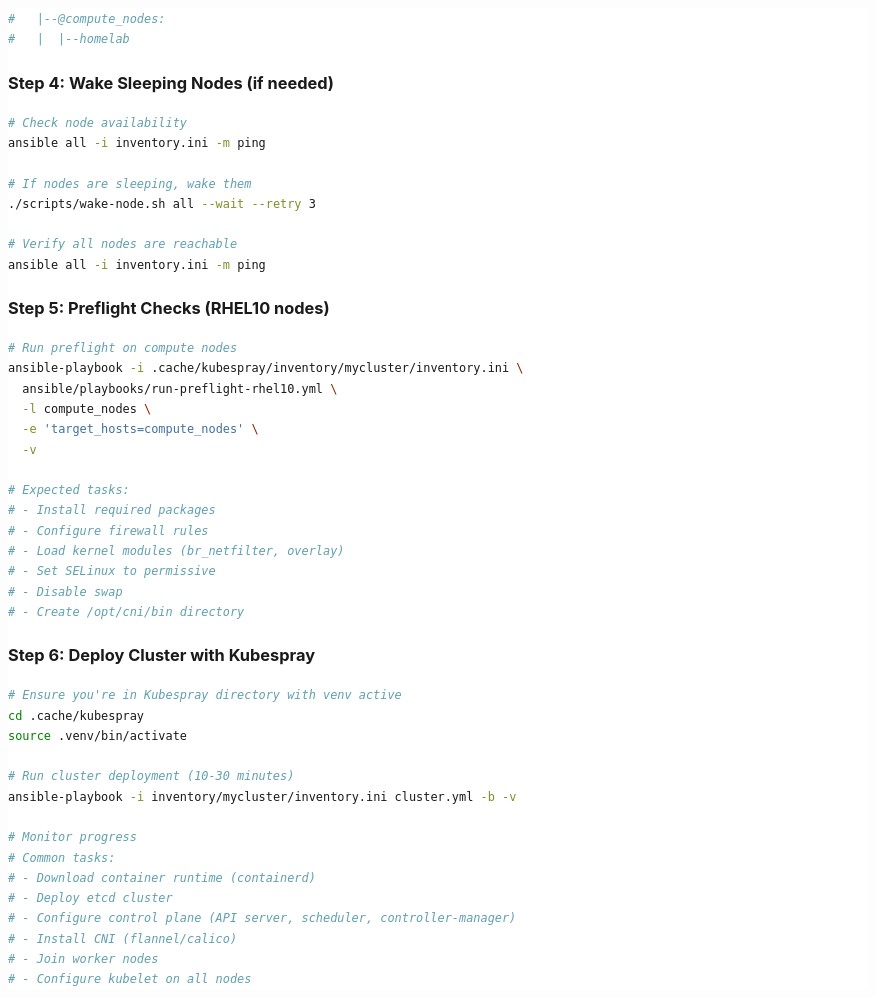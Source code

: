 ```bash
#   |--@compute_nodes:
#   |  |--homelab
```

### Step 4: Wake Sleeping Nodes (if needed)

```bash
# Check node availability
ansible all -i inventory.ini -m ping

# If nodes are sleeping, wake them
./scripts/wake-node.sh all --wait --retry 3

# Verify all nodes are reachable
ansible all -i inventory.ini -m ping
```

### Step 5: Preflight Checks (RHEL10 nodes)

```bash
# Run preflight on compute nodes
ansible-playbook -i .cache/kubespray/inventory/mycluster/inventory.ini \
  ansible/playbooks/run-preflight-rhel10.yml \
  -l compute_nodes \
  -e 'target_hosts=compute_nodes' \
  -v

# Expected tasks:
# - Install required packages
# - Configure firewall rules
# - Load kernel modules (br_netfilter, overlay)
# - Set SELinux to permissive
# - Disable swap
# - Create /opt/cni/bin directory
```

### Step 6: Deploy Cluster with Kubespray

```bash
# Ensure you're in Kubespray directory with venv active
cd .cache/kubespray
source .venv/bin/activate

# Run cluster deployment (10-30 minutes)
ansible-playbook -i inventory/mycluster/inventory.ini cluster.yml -b -v

# Monitor progress
# Common tasks:
# - Download container runtime (containerd)
# - Deploy etcd cluster
# - Configure control plane (API server, scheduler, controller-manager)
# - Install CNI (flannel/calico)
# - Join worker nodes
# - Configure kubelet on all nodes
```
